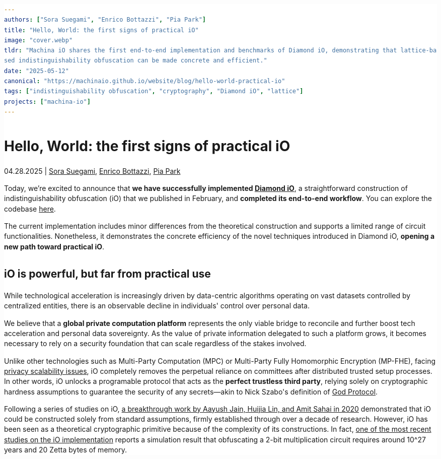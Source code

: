 ```yaml
---
authors: ["Sora Suegami", "Enrico Bottazzi", "Pia Park"]
title: "Hello, World: the first signs of practical iO"
image: "cover.webp"
tldr: "Machina iO shares the first end-to-end implementation and benchmarks of Diamond iO, demonstrating that lattice-based indistinguishability obfuscation can be made concrete and efficient."
date: "2025-05-12"
canonical: "https://machinaio.github.io/website/blog/hello-world-practical-io"
tags: ["indistinguishability obfuscation", "cryptography", "Diamond iO", "lattice"]
projects: ["machina-io"]
---
```



# Hello, World: the first signs of practical iO

04.28.2025 | [Sora Suegami](https://x.com/SoraSue77), [Enrico Bottazzi](https://x.com/backaes), [Pia Park](https://x.com/0xpiapark)

Today, we’re excited to announce that **we have successfully implemented [Diamond iO](https://eprint.iacr.org/2025/236)**, a straightforward construction of indistinguishability obfuscation (iO) that we published in February, and **completed its end-to-end workflow**. You can explore the codebase [here](https://github.com/MachinaIO/diamond-io). 

The current implementation includes minor differences from the theoretical construction and supports a limited range of circuit functionalities. Nonetheless, it demonstrates the concrete efficiency of the novel techniques introduced in Diamond iO, **opening a new path toward practical iO**.

## iO is powerful, but far from practical use

While technological acceleration is increasingly driven by data-centric algorithms operating on vast datasets controlled by centralized entities, there is an observable decline in individuals' control over personal data. 

We believe that a **global private computation platform** represents the only viable bridge to reconcile and further boost tech acceleration and personal data sovereignty. As the value of private information delegated to such a platform grows, it becomes necessary to rely on a security foundation that can scale regardless of the stakes involved. 

Unlike other technologies such as Multi-Party Computation (MPC) or Multi-Party Fully Homomorphic Encryption (MP-FHE), facing [privacy scalability issues](https://mirror.xyz/privacy-scaling-explorations.eth/nXUhkZ84ckZi_5mYRFCCKgkLVFAmM2ECdEFCQul2jPs), iO completely removes the perpetual reliance on committees after distributed trusted setup processes. In other words, iO unlocks a programable protocol that acts as the **perfect trustless third party**, relying solely on cryptographic hardness assumptions to guarantee the security of any secrets—akin to Nick Szabo's definition of [God Protocol](https://nakamotoinstitute.org/library/the-god-protocols/).

Following a series of studies on iO, [a breakthrough work by Aayush Jain, Huijia Lin, and Amit Sahai in 2020](https://dl.acm.org/doi/pdf/10.1145/3406325.3451093) demonstrated that iO could be constructed solely from standard assumptions, firmly established through over a decade of research. However, iO has been seen as a theoretical cryptographic primitive because of the complexity of its constructions. In fact, [one of the most recent studies on the iO implementation](https://link.springer.com/chapter/10.1007/978-3-319-15618-7_12) reports a simulation result that obfuscating a 2-bit multiplication circuit requires around 10^27 years and 20 Zetta bytes of memory.
